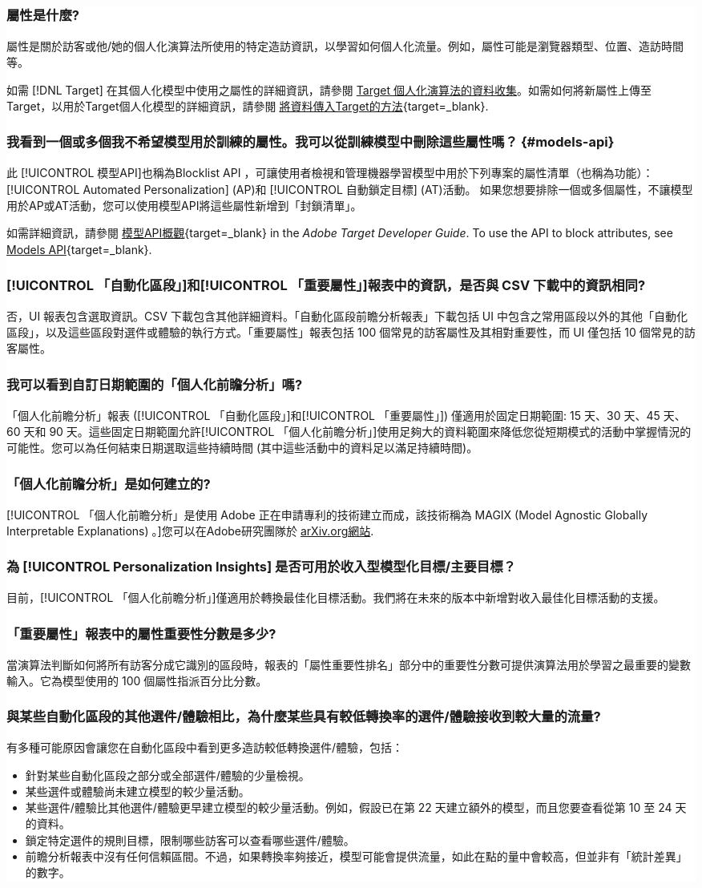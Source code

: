 ### 屬性是什麼?

屬性是關於訪客或他/她的個人化演算法所使用的特定造訪資訊，以學習如何個人化流量。例如，屬性可能是瀏覽器類型、位置、造訪時間等。

如需 [!DNL Target] 在其個人化模型中使用之屬性的詳細資訊，請參閱 [Target 個人化演算法的資料收集](/help/main/c-activities/t-automated-personalization/ap-data.md)。如需如何將新屬性上傳至Target，以用於Target個人化模型的詳細資訊，請參閱 [將資料傳入Target的方法](https://experienceleague.corp.adobe.com/docs/target-dev/developer/implementation/methods/methods-to-get-data-into-target.html){target=_blank}.

### 我看到一個或多個我不希望模型用於訓練的屬性。我可以從訓練模型中刪除這些屬性嗎？ {#models-api}

此 [!UICONTROL 模型API]也稱為Blocklist API ，可讓使用者檢視和管理機器學習模型中用於下列專案的屬性清單（也稱為功能）： [!UICONTROL Automated Personalization] (AP)和 [!UICONTROL 自動鎖定目標] (AT)活動。 如果您想要排除一個或多個屬性，不讓模型用於AP或AT活動，您可以使用模型API將這些屬性新增到「封鎖清單」。

如需詳細資訊，請參閱 [模型API概觀](https://experienceleague.adobe.com/docs/target-dev/developer/api/models-api/models-api.html){target=_blank} in the *Adobe Target Developer Guide*. To use the API to block attributes, see [Models API](https://experienceleague.adobe.com/docs/target-dev/developer/api/models-api/models-api-overview.html){target=_blank}.

### [!UICONTROL 「自動化區段」]和[!UICONTROL 「重要屬性」]報表中的資訊，是否與 CSV 下載中的資訊相同?

否，UI 報表包含選取資訊。CSV 下載包含其他詳細資料。「自動化區段前瞻分析報表」下載包括 UI 中包含之常用區段以外的其他「自動化區段」，以及這些區段對選件或體驗的執行方式。「重要屬性」報表包括 100 個常見的訪客屬性及其相對重要性，而 UI 僅包括 10 個常見的訪客屬性。

### 我可以看到自訂日期範圍的「個人化前瞻分析」嗎?

「個人化前瞻分析」報表 ([!UICONTROL 「自動化區段」]和[!UICONTROL 「重要屬性」]) 僅適用於固定日期範圍: 15 天、30 天、45 天、60 天和 90 天。這些固定日期範圍允許[!UICONTROL 「個人化前瞻分析」]使用足夠大的資料範圍來降低您從短期模式的活動中掌握情況的可能性。您可以為任何結束日期選取這些持續時間 (其中這些活動中的資料足以滿足持續時間)。

### 「個人化前瞻分析」是如何建立的?

[!UICONTROL 「個人化前瞻分析」是使用 Adobe 正在申請專利的技術建立而成，該技術稱為 MAGIX (Model Agnostic Globally Interpretable Explanations) 。]您可以在Adobe研究團隊於 [arXiv.org網站](https://arxiv.org/abs/1706.07160).

### 為 [!UICONTROL Personalization Insights] 是否可用於收入型模型化目標/主要目標？

目前，[!UICONTROL 「個人化前瞻分析」]僅適用於轉換最佳化目標活動。我們將在未來的版本中新增對收入最佳化目標活動的支援。

### 「重要屬性」報表中的屬性重要性分數是多少?

當演算法判斷如何將所有訪客分成它識別的區段時，報表的「屬性重要性排名」部分中的重要性分數可提供演算法用於學習之最重要的變數輸入。它為模型使用的 100 個屬性指派百分比分數。

### 與某些自動化區段的其他選件/體驗相比，為什麼某些具有較低轉換率的選件/體驗接收到較大量的流量?

有多種可能原因會讓您在自動化區段中看到更多造訪較低轉換選件/體驗，包括：

* 針對某些自動化區段之部分或全部選件/體驗的少量檢視。
* 某些選件或體驗尚未建立模型的較少量活動。
* 某些選件/體驗比其他選件/體驗更早建立模型的較少量活動。例如，假設已在第 22 天建立額外的模型，而且您要查看從第 10 至 24 天的資料。
* 鎖定特定選件的規則目標，限制哪些訪客可以查看哪些選件/體驗。
* 前瞻分析報表中沒有任何信賴區間。不過，如果轉換率夠接近，模型可能會提供流量，如此在點的量中會較高，但並非有「統計差異」的數字。
